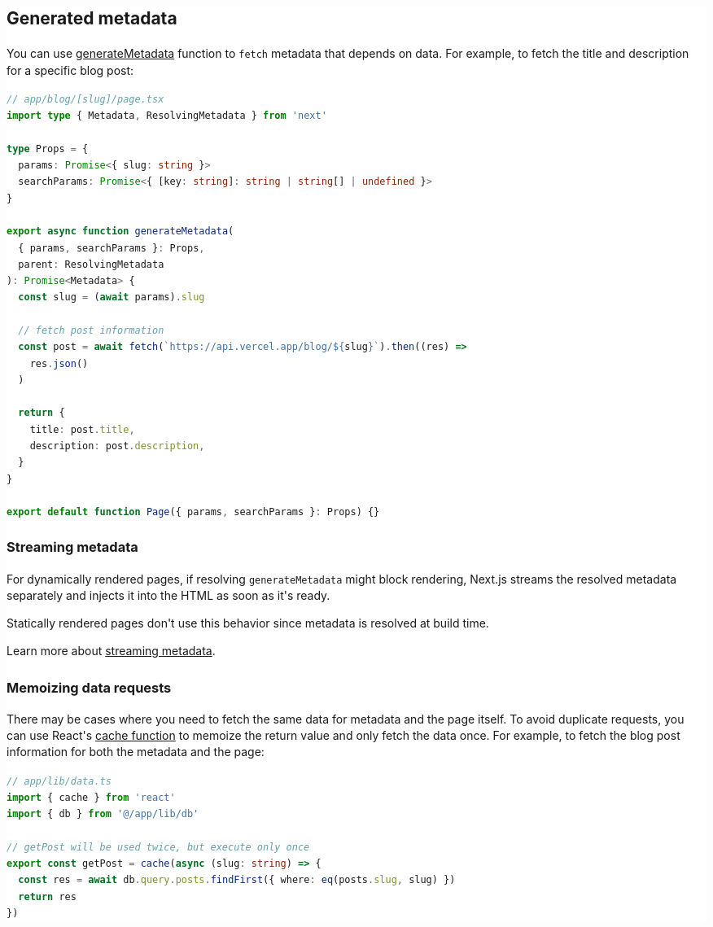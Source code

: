## Generated metadata

You can use [generateMetadata](https://nextjs.org/docs/app/api-reference/functions/generate-metadata) function to `fetch` metadata that depends on data. For example, to fetch the title and description for a specific blog post:

```typescript
// app/blog/[slug]/page.tsx
import type { Metadata, ResolvingMetadata } from 'next'

type Props = {
  params: Promise<{ slug: string }>
  searchParams: Promise<{ [key: string]: string | string[] | undefined }>
}

export async function generateMetadata(
  { params, searchParams }: Props,
  parent: ResolvingMetadata
): Promise<Metadata> {
  const slug = (await params).slug

  // fetch post information
  const post = await fetch(`https://api.vercel.app/blog/${slug}`).then((res) =>
    res.json()
  )

  return {
    title: post.title,
    description: post.description,
  }
}

export default function Page({ params, searchParams }: Props) {}
```

### Streaming metadata

For dynamically rendered pages, if resolving `generateMetadata` might block rendering, Next.js streams the resolved metadata separately and injects it into the HTML as soon as it's ready.

Statically rendered pages don't use this behavior since metadata is resolved at build time.

Learn more about [streaming metadata](https://nextjs.org/docs/app/api-reference/functions/generate-metadata#streaming-metadata).

### Memoizing data requests

There may be cases where you need to fetch the same data for metadata and the page itself. To avoid duplicate requests, you can use React's [cache function](https://react.dev/reference/react/cache) to memoize the return value and only fetch the data once. For example, to fetch the blog post information for both the metadata and the page:

```typescript
// app/lib/data.ts
import { cache } from 'react'
import { db } from '@/app/lib/db'

// getPost will be used twice, but execute only once
export const getPost = cache(async (slug: string) => {
  const res = await db.query.posts.findFirst({ where: eq(posts.slug, slug) })
  return res
})
```
